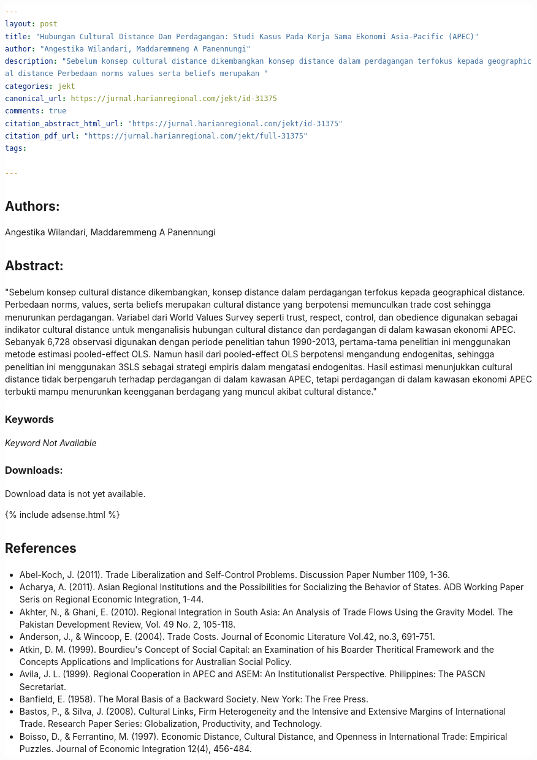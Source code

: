 ```yaml
---
layout: post
title: "Hubungan Cultural Distance Dan Perdagangan: Studi Kasus Pada Kerja Sama Ekonomi Asia-Pacific (APEC)"
author: "Angestika Wilandari, Maddaremmeng A Panennungi"
description: "Sebelum konsep cultural distance dikembangkan konsep distance dalam perdagangan terfokus kepada geographical distance Perbedaan norms values serta beliefs merupakan "
categories: jekt
canonical_url: https://jurnal.harianregional.com/jekt/id-31375
comments: true
citation_abstract_html_url: "https://jurnal.harianregional.com/jekt/id-31375"
citation_pdf_url: "https://jurnal.harianregional.com/jekt/full-31375"
tags:

---
```


## Authors:
Angestika Wilandari, Maddaremmeng A Panennungi

## Abstract:
"Sebelum konsep cultural distance dikembangkan, konsep distance dalam perdagangan terfokus kepada geographical distance. Perbedaan norms, values, serta beliefs merupakan cultural distance yang berpotensi memunculkan trade cost sehingga menurunkan perdagangan. Variabel dari World Values Survey seperti trust, respect, control, dan obedience digunakan sebagai indikator cultural distance untuk menganalisis hubungan cultural distance dan perdagangan di dalam kawasan ekonomi APEC. Sebanyak 6,728 observasi digunakan dengan periode penelitian tahun 1990-2013, pertama-tama penelitian ini menggunakan metode estimasi pooled-effect OLS. Namun hasil dari pooled-effect OLS berpotensi mengandung endogenitas, sehingga penelitian ini menggunakan 3SLS sebagai strategi empiris dalam mengatasi endogenitas. Hasil estimasi menunjukkan cultural distance tidak berpengaruh terhadap perdagangan di dalam kawasan APEC, tetapi perdagangan di dalam kawasan ekonomi APEC terbukti mampu menurunkan keengganan berdagang yang muncul akibat cultural distance."

### Keywords
*Keyword Not Available*

### Downloads:
Download data is not yet available.

{% include adsense.html %}
## References
- Abel-Koch, J. (2011). Trade Liberalization and Self-Control Problems. Discussion Paper Number 1109, 1-36.
- Acharya, A. (2011). Asian Regional Institutions and the Possibilities for Socializing the Behavior of States. ADB Working Paper Seris on Regional Economic Integration, 1-44.
- Akhter, N., & Ghani, E. (2010). Regional Integration in South Asia: An Analysis of Trade Flows Using the Gravity Model. The Pakistan Development Review, Vol. 49 No. 2, 105-118.
- Anderson, J., & Wincoop, E. (2004). Trade Costs. Journal of Economic Literature Vol.42, no.3, 691-751.
- Atkin, D. M. (1999). Bourdieu's Concept of Social Capital: an Examination of his Boarder Theritical Framework and the Concepts Applications and Implications for Australian Social Policy.
- Avila, J. L. (1999). Regional Cooperation in APEC and ASEM: An Institutionalist Perspective. Philippines: The PASCN Secretariat.
- Banfield, E. (1958). The Moral Basis of a Backward Society. New York: The Free Press.
- Bastos, P., & Silva, J. (2008). Cultural Links, Firm Heterogeneity and the Intensive and Extensive Margins of International Trade. Research Paper Series: Globalization, Productivity, and Technology.
- Boisso, D., & Ferrantino, M. (1997). Economic Distance, Cultural Distance, and Openness in International Trade: Empirical Puzzles. Journal of Economic Integration 12(4), 456-484.